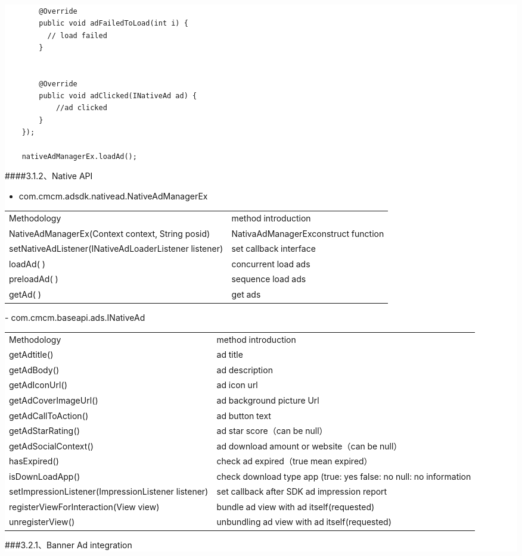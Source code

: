             @Override
            public void adFailedToLoad(int i) {
              // load failed
            }


            @Override
            public void adClicked(INativeAd ad) {
            	//ad clicked
            }
        });
     
  		nativeAdManagerEx.loadAd();
  	
  	

####3.1.2、Native API
- com.cmcm.adsdk.nativead.NativeAdManagerEx
<table>
<tbody>
<tr><td>Methodology</td><td>method introduction</td></tr>
<tr><td>NativeAdManagerEx(Context context, String posid)</td><td>NativaAdManagerExconstruct function</td></tr>
<tr><td>setNativeAdListener(INativeAdLoaderListener listener)</td><td>set callback interface</td></tr>
<tr><td>loadAd( )</td><td>concurrent load ads</td></tr>
<tr><td>preloadAd( )</td><td>sequence load ads</td></tr>
<tr><td>getAd( )</td><td>get ads</td></tr>
</tbody>
</table>
- com.cmcm.baseapi.ads.INativeAd
<table>
<tbody>
<tr><td>Methodology</td><td>method introduction</td></tr>
<tr><td>getAdtitle()</td><td>ad title</td></tr>
<tr><td>getAdBody()</td><td>ad description</td></tr>
<tr><td>getAdIconUrl()</td><td>ad icon url</td></tr>
<tr><td>getAdCoverImageUrl()</td><td>ad background picture Url</td></tr>
<tr><td>getAdCallToAction()</td><td>ad button text</td></tr>
<tr><td>getAdStarRating()</td><td>ad star score（can be null）</td></tr>
<tr><td>getAdSocialContext()</td><td>ad download amount or website（can be null）</td></tr>
<tr><td>hasExpired()</td><td> check ad expired（true mean expired）</td></tr>
<tr><td>isDownLoadApp()</td><td>check download type app (true: yes false: no null: no information</td></tr>
<tr><td>setImpressionListener(ImpressionListener listener)</td><td>set callback after SDK ad impression report </td></tr>
<tr><td>registerViewForInteraction(View view)</td><td>bundle ad view with ad itself(requested) </td></tr>
<tr><td>unregisterView()</td><td>unbundling ad view with ad itself(requested)</td></tr>
</tbody>
</table>



###3.2.1、Banner Ad integration

